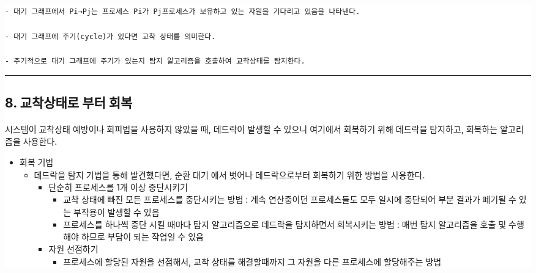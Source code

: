     - 대기 그래프에서 Pi→Pj는 프로세스 Pi가 Pj프로세스가 보유하고 있는 자원을 기다리고 있음을 나타낸다.

    - 대기 그래프에 주기(cycle)가 있다면 교착 상태를 의미한다.

    - 주기적으로 대기 그래프에 주기가 있는지 탐지 알고리즘을 호출하여 교착상태를 탐지한다.
----
## 8. 교착상태로 부터 회복
시스템이 교착상태 예방이나 회피법을 사용하지 않았을 때, 데드락이 발생할 수 있으니 여기에서 회복하기 위해 데드락을 탐지하고, 회복하는 알고리즘을 사용한다.
- 회복 기법
    - 데드락을 탐지 기법을 통해 발견했다면, 순환 대기 에서 벗어나 데드락으로부터 회복하기 위한 방법을 사용한다.
        - 단순히 프로세스를 1개 이상 중단시키기
            - 교착 상태에 빠진 모든 프로세스를 중단시키는 방법 : 계속 연산중이던 프로세스들도 모두 일시에 중단되어 부분 결과가 폐기될 수 있는 부작용이 발생할 수 있음
            - 프로세스를 하나씩 중단 시킬 때마다 탐지 알고리즘으로 데드락을 탐지하면서 회복시키는 방법 : 매번 탐지 알고리즘을 호출 및 수행해야 하므로 부담이 되는 작업일 수 있음
        - 자원 선점하기
            - 프로세스에 할당된 자원을 선점해서, 교착 상태를 해결할때까지 그 자원을 다른 프로세스에 할당해주는 방법
    